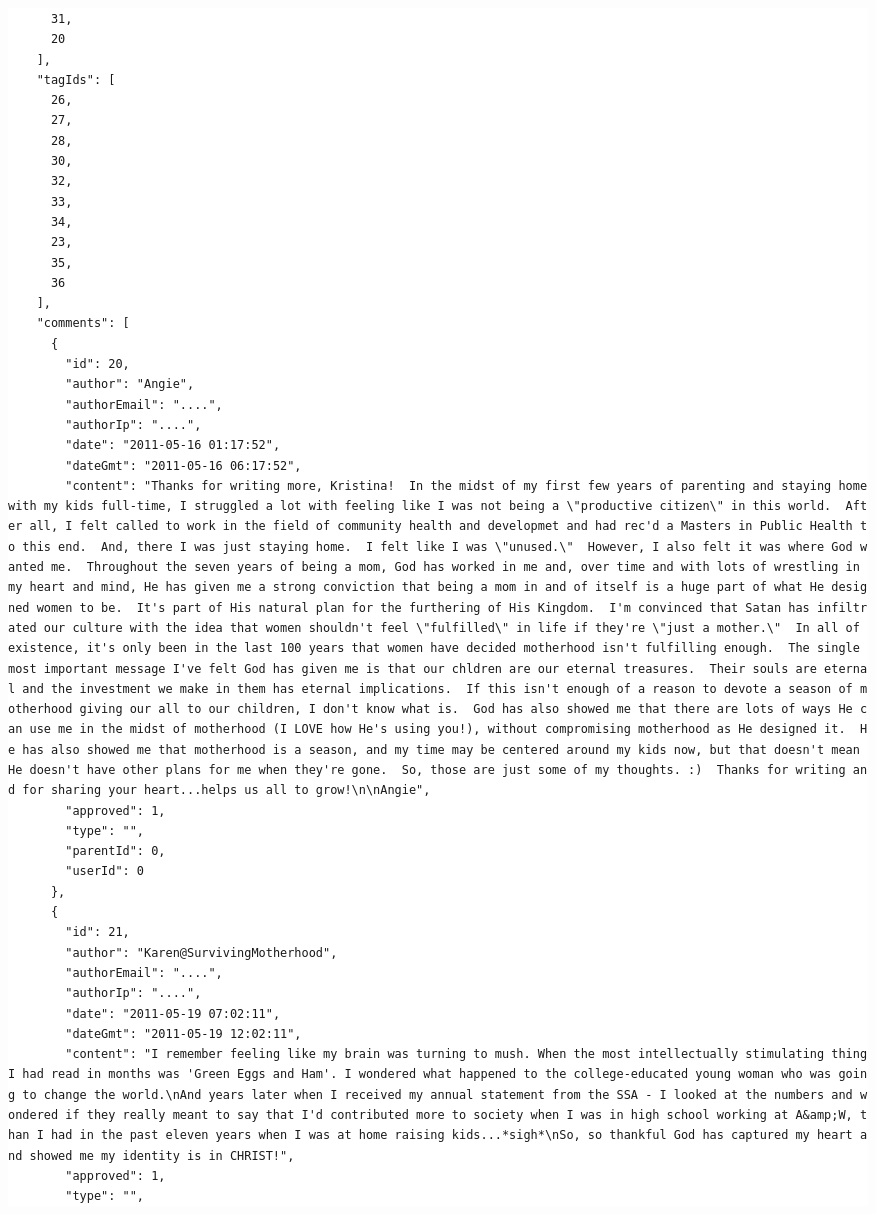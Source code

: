 ```
      31,
      20
    ],
    "tagIds": [
      26,
      27,
      28,
      30,
      32,
      33,
      34,
      23,
      35,
      36
    ],
    "comments": [
      {
        "id": 20,
        "author": "Angie",
        "authorEmail": "....",
        "authorIp": "....",
        "date": "2011-05-16 01:17:52",
        "dateGmt": "2011-05-16 06:17:52",
        "content": "Thanks for writing more, Kristina!  In the midst of my first few years of parenting and staying home with my kids full-time, I struggled a lot with feeling like I was not being a \"productive citizen\" in this world.  After all, I felt called to work in the field of community health and developmet and had rec'd a Masters in Public Health to this end.  And, there I was just staying home.  I felt like I was \"unused.\"  However, I also felt it was where God wanted me.  Throughout the seven years of being a mom, God has worked in me and, over time and with lots of wrestling in my heart and mind, He has given me a strong conviction that being a mom in and of itself is a huge part of what He designed women to be.  It's part of His natural plan for the furthering of His Kingdom.  I'm convinced that Satan has infiltrated our culture with the idea that women shouldn't feel \"fulfilled\" in life if they're \"just a mother.\"  In all of existence, it's only been in the last 100 years that women have decided motherhood isn't fulfilling enough.  The single most important message I've felt God has given me is that our chldren are our eternal treasures.  Their souls are eternal and the investment we make in them has eternal implications.  If this isn't enough of a reason to devote a season of motherhood giving our all to our children, I don't know what is.  God has also showed me that there are lots of ways He can use me in the midst of motherhood (I LOVE how He's using you!), without compromising motherhood as He designed it.  He has also showed me that motherhood is a season, and my time may be centered around my kids now, but that doesn't mean He doesn't have other plans for me when they're gone.  So, those are just some of my thoughts. :)  Thanks for writing and for sharing your heart...helps us all to grow!\n\nAngie",
        "approved": 1,
        "type": "",
        "parentId": 0,
        "userId": 0
      },
      {
        "id": 21,
        "author": "Karen@SurvivingMotherhood",
        "authorEmail": "....",
        "authorIp": "....",
        "date": "2011-05-19 07:02:11",
        "dateGmt": "2011-05-19 12:02:11",
        "content": "I remember feeling like my brain was turning to mush. When the most intellectually stimulating thing I had read in months was 'Green Eggs and Ham'. I wondered what happened to the college-educated young woman who was going to change the world.\nAnd years later when I received my annual statement from the SSA - I looked at the numbers and wondered if they really meant to say that I'd contributed more to society when I was in high school working at A&amp;W, than I had in the past eleven years when I was at home raising kids...*sigh*\nSo, so thankful God has captured my heart and showed me my identity is in CHRIST!",
        "approved": 1,
        "type": "",
```